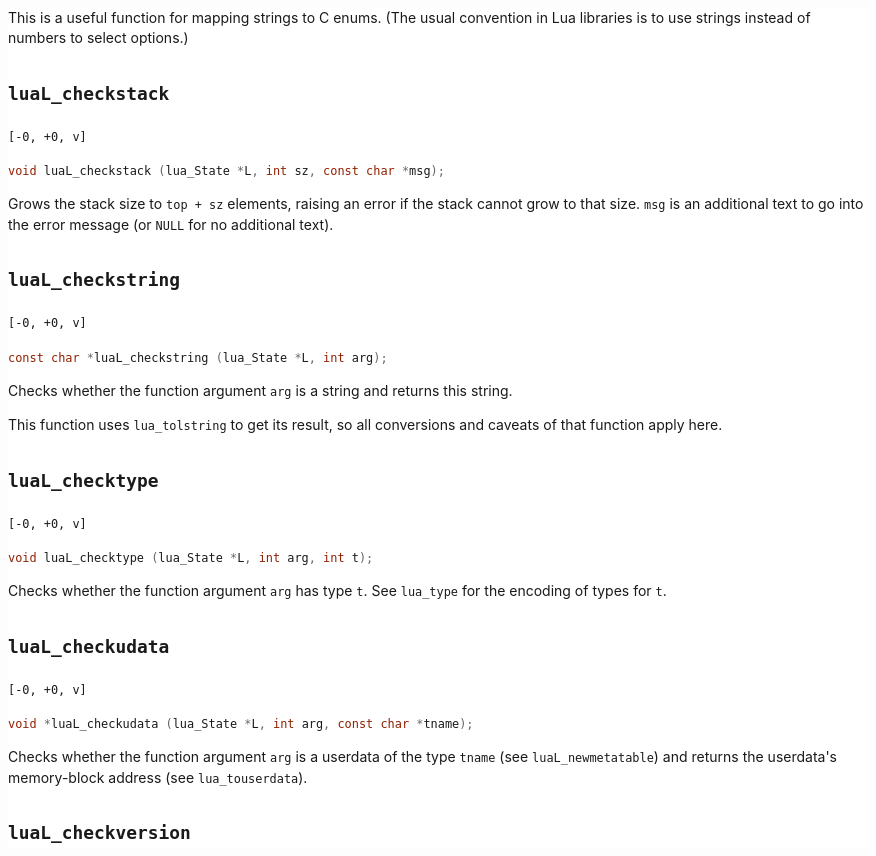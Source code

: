 This is a useful function for mapping strings to C enums.
(The usual convention in Lua libraries is
to use strings instead of numbers to select options.)

## `luaL_checkstack`

`[-0, +0, v]`

```c
void luaL_checkstack (lua_State *L, int sz, const char *msg);
```

Grows the stack size to `top + sz` elements,
raising an error if the stack cannot grow to that size.
`msg` is an additional text to go into the error message
(or `NULL` for no additional text).

## `luaL_checkstring`

`[-0, +0, v]`

```c
const char *luaL_checkstring (lua_State *L, int arg);
```

Checks whether the function argument `arg` is a string
and returns this string.

This function uses `lua_tolstring` to get its result,
so all conversions and caveats of that function apply here.

## `luaL_checktype`

`[-0, +0, v]`

```c
void luaL_checktype (lua_State *L, int arg, int t);
```

Checks whether the function argument `arg` has type `t`.
See `lua_type` for the encoding of types for `t`.

## `luaL_checkudata`

`[-0, +0, v]`

```c
void *luaL_checkudata (lua_State *L, int arg, const char *tname);
```

Checks whether the function argument `arg` is a userdata
of the type `tname` (see `luaL_newmetatable`) and
returns the userdata's memory-block address (see `lua_touserdata`).

## `luaL_checkversion`
